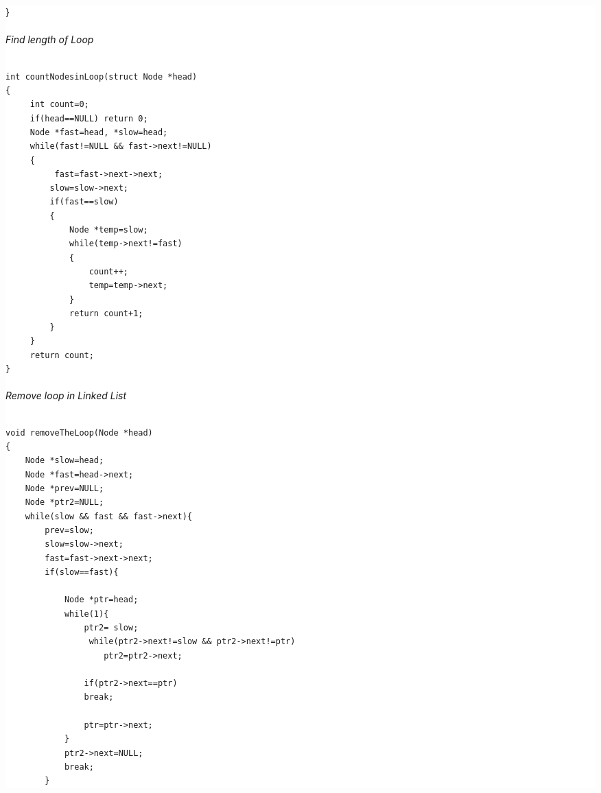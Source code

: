    }
###### Find length of Loop
	int countNodesinLoop(struct Node *head)
	{
		 int count=0;
		 if(head==NULL) return 0;
		 Node *fast=head, *slow=head;
		 while(fast!=NULL && fast->next!=NULL)
		 {
			  fast=fast->next->next;
			 slow=slow->next;
			 if(fast==slow)
			 {
				 Node *temp=slow;
				 while(temp->next!=fast)
				 {
					 count++;
					 temp=temp->next;
				 }
				 return count+1;
			 }     
		 }
		 return count;
	}
###### Remove loop in Linked List
	void removeTheLoop(Node *head)
	{
		Node *slow=head;
		Node *fast=head->next;
		Node *prev=NULL;
		Node *ptr2=NULL;
		while(slow && fast && fast->next){
			prev=slow;
			slow=slow->next;
			fast=fast->next->next;
			if(slow==fast){

				Node *ptr=head;
				while(1){
					ptr2= slow;
					 while(ptr2->next!=slow && ptr2->next!=ptr)
						ptr2=ptr2->next;

					if(ptr2->next==ptr)
					break;

					ptr=ptr->next; 
				}
				ptr2->next=NULL;
				break;
			}
